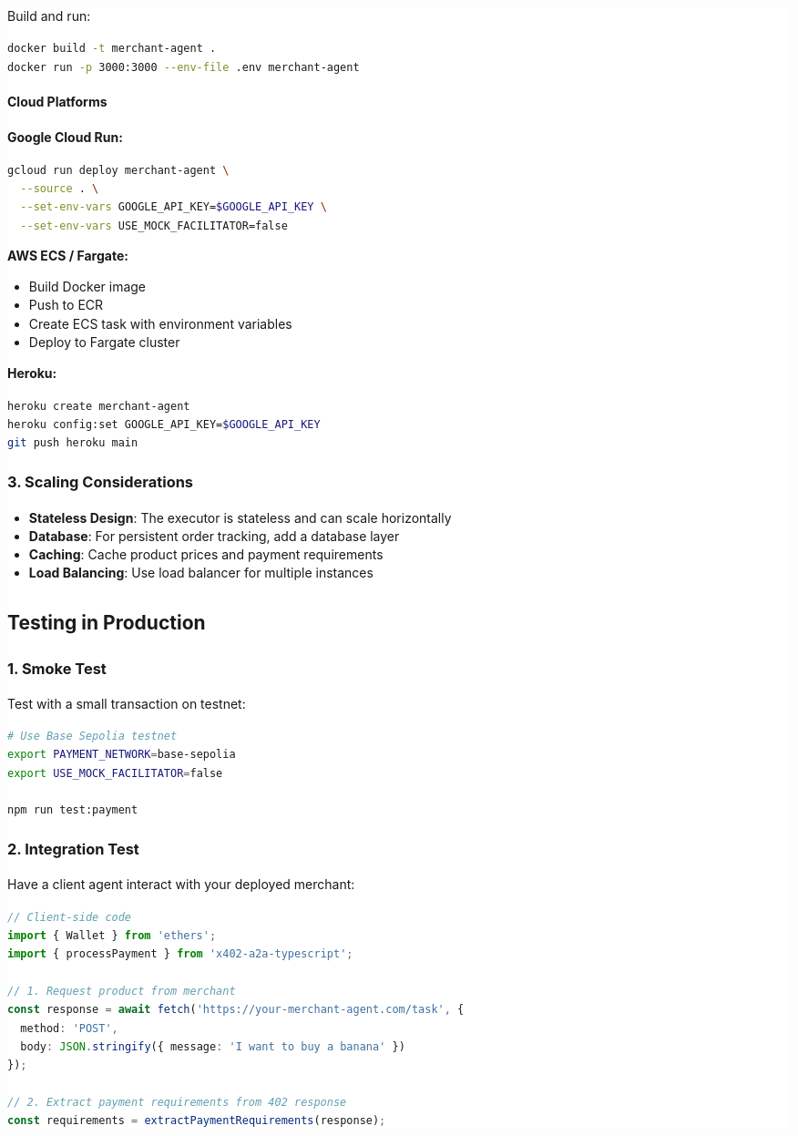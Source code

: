 Build and run:
```bash
docker build -t merchant-agent .
docker run -p 3000:3000 --env-file .env merchant-agent
```

#### Cloud Platforms

**Google Cloud Run:**
```bash
gcloud run deploy merchant-agent \
  --source . \
  --set-env-vars GOOGLE_API_KEY=$GOOGLE_API_KEY \
  --set-env-vars USE_MOCK_FACILITATOR=false
```

**AWS ECS / Fargate:**
- Build Docker image
- Push to ECR
- Create ECS task with environment variables
- Deploy to Fargate cluster

**Heroku:**
```bash
heroku create merchant-agent
heroku config:set GOOGLE_API_KEY=$GOOGLE_API_KEY
git push heroku main
```

### 3. Scaling Considerations

- **Stateless Design**: The executor is stateless and can scale horizontally
- **Database**: For persistent order tracking, add a database layer
- **Caching**: Cache product prices and payment requirements
- **Load Balancing**: Use load balancer for multiple instances

## Testing in Production

### 1. Smoke Test

Test with a small transaction on testnet:

```bash
# Use Base Sepolia testnet
export PAYMENT_NETWORK=base-sepolia
export USE_MOCK_FACILITATOR=false

npm run test:payment
```

### 2. Integration Test

Have a client agent interact with your deployed merchant:

```typescript
// Client-side code
import { Wallet } from 'ethers';
import { processPayment } from 'x402-a2a-typescript';

// 1. Request product from merchant
const response = await fetch('https://your-merchant-agent.com/task', {
  method: 'POST',
  body: JSON.stringify({ message: 'I want to buy a banana' })
});

// 2. Extract payment requirements from 402 response
const requirements = extractPaymentRequirements(response);

```